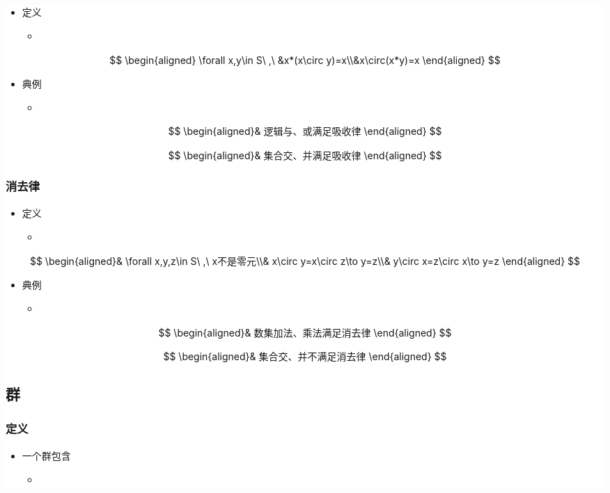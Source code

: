 - 定义

  -

$$
\begin{aligned} \forall x,y\in S\ ,\ &x*(x\circ y)=x\\&x\circ(x*y)=x
\end{aligned}
$$

- 典例

  -

$$
\begin{aligned}& 逻辑与、或满足吸收律
\end{aligned}
$$

$$
\begin{aligned}& 集合交、并满足吸收律
\end{aligned}
$$

### 消去律

- 定义

  -

$$
\begin{aligned}& \forall x,y,z\in S\ ,\ x不是零元\\&
x\circ y=x\circ z\to y=z\\&
y\circ x=z\circ x\to y=z
\end{aligned}
$$

- 典例

  -

$$
\begin{aligned}& 数集加法、乘法满足消去律
\end{aligned}
$$

$$
\begin{aligned}& 集合交、并不满足消去律
\end{aligned}
$$

## 群

### 定义

- 一个群包含

  -

